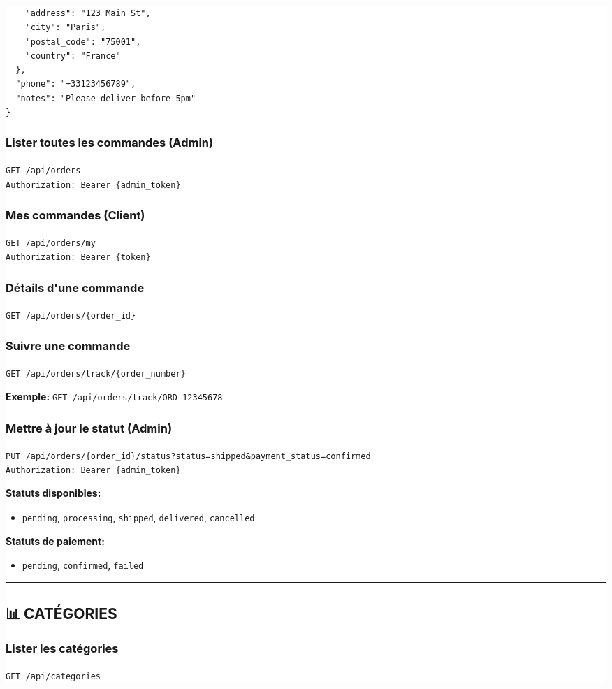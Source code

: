 ```http
    "address": "123 Main St",
    "city": "Paris",
    "postal_code": "75001",
    "country": "France"
  },
  "phone": "+33123456789",
  "notes": "Please deliver before 5pm"
}
```

### Lister toutes les commandes (Admin)
```http
GET /api/orders
Authorization: Bearer {admin_token}
```

### Mes commandes (Client)
```http
GET /api/orders/my
Authorization: Bearer {token}
```

### Détails d'une commande
```http
GET /api/orders/{order_id}
```

### Suivre une commande
```http
GET /api/orders/track/{order_number}
```

**Exemple:** `GET /api/orders/track/ORD-12345678`

### Mettre à jour le statut (Admin)
```http
PUT /api/orders/{order_id}/status?status=shipped&payment_status=confirmed
Authorization: Bearer {admin_token}
```

**Statuts disponibles:**
- `pending`, `processing`, `shipped`, `delivered`, `cancelled`

**Statuts de paiement:**
- `pending`, `confirmed`, `failed`

---

## 📊 CATÉGORIES

### Lister les catégories
```http
GET /api/categories
```
